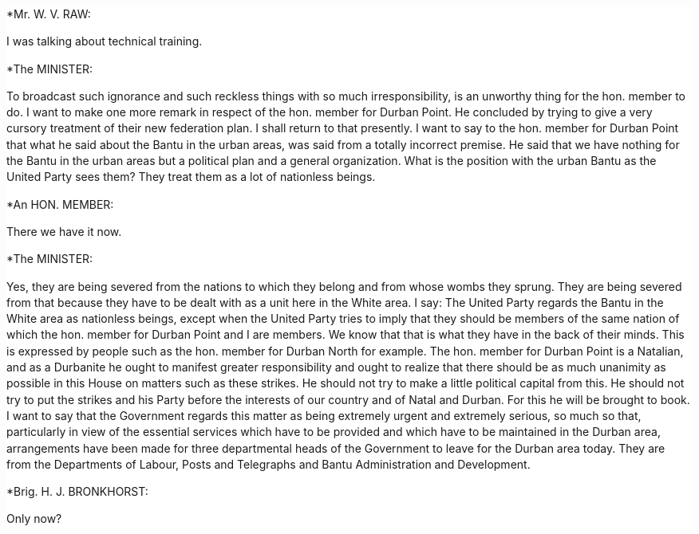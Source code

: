 </speech>

<speech by="#raw">

<from>*Mr. <person refersTo="hansard_za">W. V. RAW</person>:</from>

<p>I was talking about technical training.</p>

</speech>

<speech by="#minister">

<from>*The <person refersTo="hansard_za">MINISTER</person>:</from>

<p>To broadcast such ignorance and such reckless things with so much irresponsibility, is an unworthy thing for the hon. member to do. I want to make one more remark in respect of the hon. member for Durban Point. He concluded by trying to give a very cursory treatment of their new federation plan. I shall return to that presently. I want to say to the hon. member for Durban Point that what he said about the Bantu in the urban areas, was said from a totally incorrect premise. He said that we have nothing for the Bantu in the urban areas but a political plan and a general organization. What is the position with the urban Bantu as the United Party sees them? They treat them as a lot of nationless beings.</p>

</speech>

<speech by="#hon_member">

<from>*An <person refersTo="hansard_za">HON. MEMBER</person>:</from>

<p>There we have it now.</p>

</speech>

<speech by="#minister">

<from>*The <person refersTo="hansard_za">MINISTER</person>:</from>

<p>Yes, they are being severed from the nations to which they belong and from whose wombs they sprung. They are being severed from that because they have to be dealt with as a unit here in the White area. I say: The United Party regards the Bantu in the White area as nationless beings, except when the United Party tries to imply that they should be members of the same nation of which the hon. member for Durban Point and I are members. We know that that is what they have in the back of their minds. This is expressed by people such as the hon. member for Durban North for example. The hon. member for Durban Point is a Natalian, and as a Durbanite he ought to manifest greater responsibility and ought to realize that there should be as much unanimity as possible in this House on matters such as these strikes. He should not try to make a little political capital from this. He should not try to put the strikes and his Party before the interests of our country and of Natal and Durban. For this he will be brought to book. I want to say that the Government regards this matter as being extremely urgent and extremely serious, so much so that, particularly in view of the essential services which have to be provided and which have to be maintained in the Durban area, arrangements have been made for three departmental heads of the Government to leave for the Durban area today. They are from the Departments of Labour, Posts and Telegraphs and Bantu Administration and Development.</p>

</speech>

<speech by="#bronkhorst">

<from>*Brig. <person refersTo="hansard_za">H. J. BRONKHORST</person>:</from>

<p>Only now?</p>
